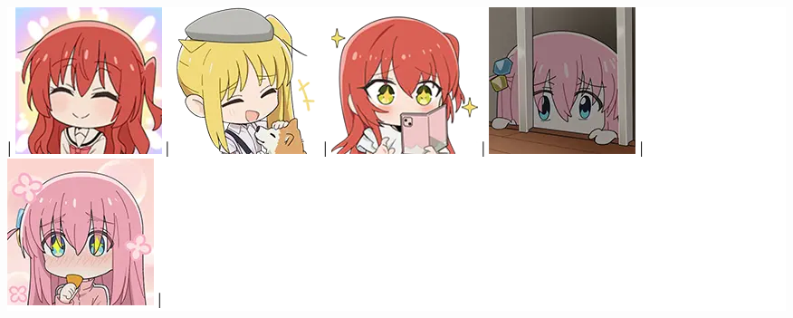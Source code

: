 |   ![孤独摇滚_微笑](./孤独摇滚/孤独摇滚_微笑.webp)   | ![孤独摇滚_好孩子](./孤独摇滚/孤独摇滚_好孩子.webp) |   ![孤独摇滚_哇](./孤独摇滚/孤独摇滚_哇.webp)   |   ![孤独摇滚_偷看](./孤独摇滚/孤独摇滚_偷看.webp)   |     ![孤独摇滚_害羞](./孤独摇滚/孤独摇滚_害羞.webp)     |